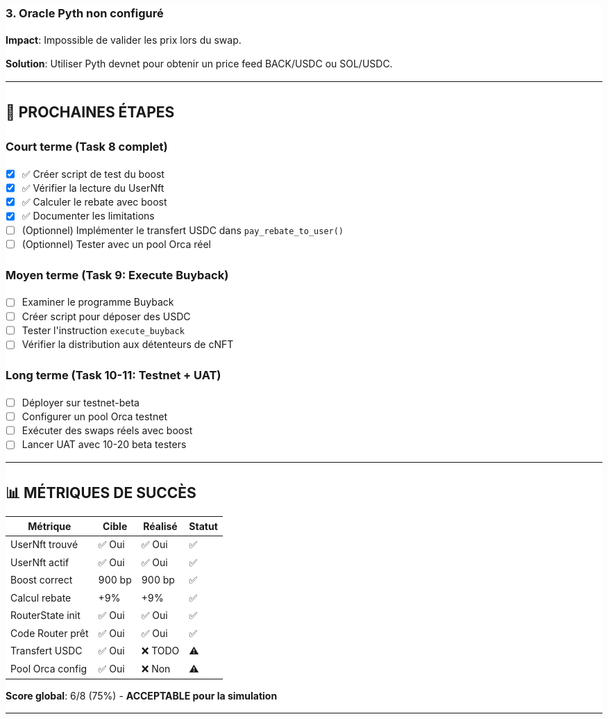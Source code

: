 ### 3. Oracle Pyth non configuré
**Impact**: Impossible de valider les prix lors du swap.

**Solution**: Utiliser Pyth devnet pour obtenir un price feed BACK/USDC ou SOL/USDC.

---

## 🚀 PROCHAINES ÉTAPES

### Court terme (Task 8 complet)
- [x] ✅ Créer script de test du boost
- [x] ✅ Vérifier la lecture du UserNft
- [x] ✅ Calculer le rebate avec boost
- [x] ✅ Documenter les limitations
- [ ] (Optionnel) Implémenter le transfert USDC dans `pay_rebate_to_user()`
- [ ] (Optionnel) Tester avec un pool Orca réel

### Moyen terme (Task 9: Execute Buyback)
- [ ] Examiner le programme Buyback
- [ ] Créer script pour déposer des USDC
- [ ] Tester l'instruction `execute_buyback`
- [ ] Vérifier la distribution aux détenteurs de cNFT

### Long terme (Task 10-11: Testnet + UAT)
- [ ] Déployer sur testnet-beta
- [ ] Configurer un pool Orca testnet
- [ ] Exécuter des swaps réels avec boost
- [ ] Lancer UAT avec 10-20 beta testers

---

## 📊 MÉTRIQUES DE SUCCÈS

| Métrique | Cible | Réalisé | Statut |
|----------|-------|---------|--------|
| UserNft trouvé | ✅ Oui | ✅ Oui | ✅ |
| UserNft actif | ✅ Oui | ✅ Oui | ✅ |
| Boost correct | 900 bp | 900 bp | ✅ |
| Calcul rebate | +9% | +9% | ✅ |
| RouterState init | ✅ Oui | ✅ Oui | ✅ |
| Code Router prêt | ✅ Oui | ✅ Oui | ✅ |
| Transfert USDC | ✅ Oui | ❌ TODO | ⚠️ |
| Pool Orca config | ✅ Oui | ❌ Non | ⚠️ |

**Score global**: 6/8 (75%) - **ACCEPTABLE pour la simulation**

---
